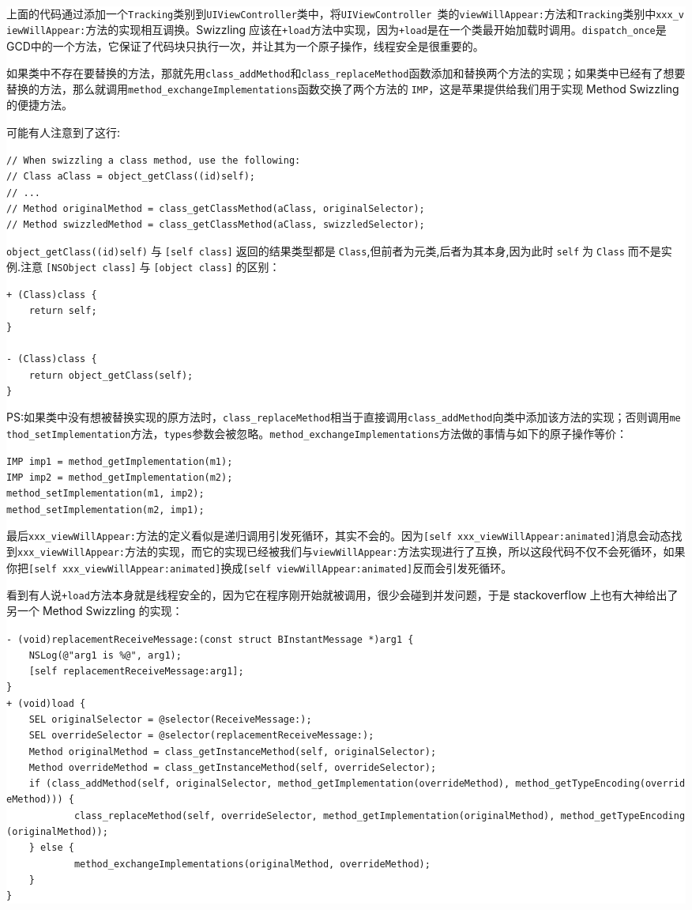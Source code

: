 上面的代码通过添加一个`Tracking`类别到`UIViewController`类中，将`UIViewController `类的`viewWillAppear:`方法和`Tracking`类别中`xxx_viewWillAppear:`方法的实现相互调换。Swizzling 应该在`+load`方法中实现，因为`+load`是在一个类最开始加载时调用。`dispatch_once`是GCD中的一个方法，它保证了代码块只执行一次，并让其为一个原子操作，线程安全是很重要的。  

如果类中不存在要替换的方法，那就先用`class_addMethod`和`class_replaceMethod`函数添加和替换两个方法的实现；如果类中已经有了想要替换的方法，那么就调用`method_exchangeImplementations`函数交换了两个方法的 `IMP`，这是苹果提供给我们用于实现 Method Swizzling 的便捷方法。  

可能有人注意到了这行:

```
// When swizzling a class method, use the following:
// Class aClass = object_getClass((id)self);
// ...
// Method originalMethod = class_getClassMethod(aClass, originalSelector);
// Method swizzledMethod = class_getClassMethod(aClass, swizzledSelector); 
```

`object_getClass((id)self)` 与 `[self class]` 返回的结果类型都是 `Class`,但前者为元类,后者为其本身,因为此时 `self` 为 `Class` 而不是实例.注意 `[NSObject class]` 与 `[object class]` 的区别：

```
+ (Class)class {
    return self;
}

- (Class)class {
    return object_getClass(self);
}
```

PS:如果类中没有想被替换实现的原方法时，`class_replaceMethod`相当于直接调用`class_addMethod`向类中添加该方法的实现；否则调用`method_setImplementation`方法，`types`参数会被忽略。`method_exchangeImplementations`方法做的事情与如下的原子操作等价：  

```
IMP imp1 = method_getImplementation(m1);
IMP imp2 = method_getImplementation(m2);
method_setImplementation(m1, imp2);
method_setImplementation(m2, imp1);
```

最后`xxx_viewWillAppear:`方法的定义看似是递归调用引发死循环，其实不会的。因为`[self xxx_viewWillAppear:animated]`消息会动态找到`xxx_viewWillAppear:`方法的实现，而它的实现已经被我们与`viewWillAppear:`方法实现进行了互换，所以这段代码不仅不会死循环，如果你把`[self xxx_viewWillAppear:animated]`换成`[self viewWillAppear:animated]`反而会引发死循环。  

看到有人说`+load`方法本身就是线程安全的，因为它在程序刚开始就被调用，很少会碰到并发问题，于是 stackoverflow 上也有大神给出了另一个 Method Swizzling 的实现：  

```
- (void)replacementReceiveMessage:(const struct BInstantMessage *)arg1 {
    NSLog(@"arg1 is %@", arg1);
    [self replacementReceiveMessage:arg1];
}
+ (void)load {
    SEL originalSelector = @selector(ReceiveMessage:);
    SEL overrideSelector = @selector(replacementReceiveMessage:);
    Method originalMethod = class_getInstanceMethod(self, originalSelector);
    Method overrideMethod = class_getInstanceMethod(self, overrideSelector);
    if (class_addMethod(self, originalSelector, method_getImplementation(overrideMethod), method_getTypeEncoding(overrideMethod))) {
            class_replaceMethod(self, overrideSelector, method_getImplementation(originalMethod), method_getTypeEncoding(originalMethod));
    } else {
            method_exchangeImplementations(originalMethod, overrideMethod);
    }
}
```
